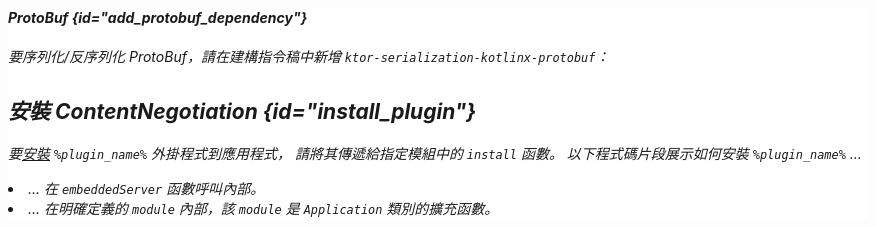 <var name="artifact_name" value="ktor-serialization-kotlinx-cbor"/>
<Tabs group="languages">
    <TabItem title="Gradle (Kotlin)" group-key="kotlin">
        <code-block lang="Kotlin" code="            implementation(&quot;io.ktor:%artifact_name%:$ktor_version&quot;)"/>
    </TabItem>
    <TabItem title="Gradle (Groovy)" group-key="groovy">
        <code-block lang="Groovy" code="            implementation &quot;io.ktor:%artifact_name%:$ktor_version&quot;"/>
    </TabItem>
    <TabItem title="Maven" group-key="maven">
        <code-block lang="XML" code="            &lt;dependency&gt;&#10;                &lt;groupId&gt;io.ktor&lt;/groupId&gt;&#10;                &lt;artifactId&gt;%artifact_name%-jvm&lt;/artifactId&gt;&#10;                &lt;version&gt;${ktor_version}&lt;/version&gt;&#10;            &lt;/dependency&gt;"/>
    </TabItem>
</Tabs>

#### ProtoBuf {id="add_protobuf_dependency"}

要序列化/反序列化 ProtoBuf，請在建構指令稿中新增 `ktor-serialization-kotlinx-protobuf`：

<var name="artifact_name" value="ktor-serialization-kotlinx-protobuf"/>
<Tabs group="languages">
    <TabItem title="Gradle (Kotlin)" group-key="kotlin">
        <code-block lang="Kotlin" code="            implementation(&quot;io.ktor:%artifact_name%:$ktor_version&quot;)"/>
    </TabItem>
    <TabItem title="Gradle (Groovy)" group-key="groovy">
        <code-block lang="Groovy" code="            implementation &quot;io.ktor:%artifact_name%:$ktor_version&quot;"/>
    </TabItem>
    <TabItem title="Maven" group-key="maven">
        <code-block lang="XML" code="            &lt;dependency&gt;&#10;                &lt;groupId&gt;io.ktor&lt;/groupId&gt;&#10;                &lt;artifactId&gt;%artifact_name%-jvm&lt;/artifactId&gt;&#10;                &lt;version&gt;${ktor_version}&lt;/version&gt;&#10;            &lt;/dependency&gt;"/>
    </TabItem>
</Tabs>

</snippet>

## 安裝 ContentNegotiation {id="install_plugin"}

<p>
    要<a href="#install">安裝</a> <code>%plugin_name%</code> 外掛程式到應用程式，
    請將其傳遞給指定<Links href="/ktor/server-modules" summary="模組允許您透過分組路由來組織應用程式。">模組</Links>中的 <code>install</code> 函數。
    以下程式碼片段展示如何安裝 <code>%plugin_name%</code> ...
</p>
<list>
    <li>
        ... 在 <code>embeddedServer</code> 函數呼叫內部。
    </li>
    <li>
        ... 在明確定義的 <code>module</code> 內部，該 <code>module</code> 是 <code>Application</code> 類別的擴充函數。
    </li>
</list>
<Tabs>
    <TabItem title="embeddedServer">
        <code-block lang="kotlin" code="            import io.ktor.server.engine.*&#10;            import io.ktor.server.netty.*&#10;            import io.ktor.server.application.*&#10;            import %package_name%.*&#10;&#10;            fun main() {&#10;                embeddedServer(Netty, port = 8080) {&#10;                    install(%plugin_name%)&#10;                    // ...&#10;                }.start(wait = true)&#10;            }"/>